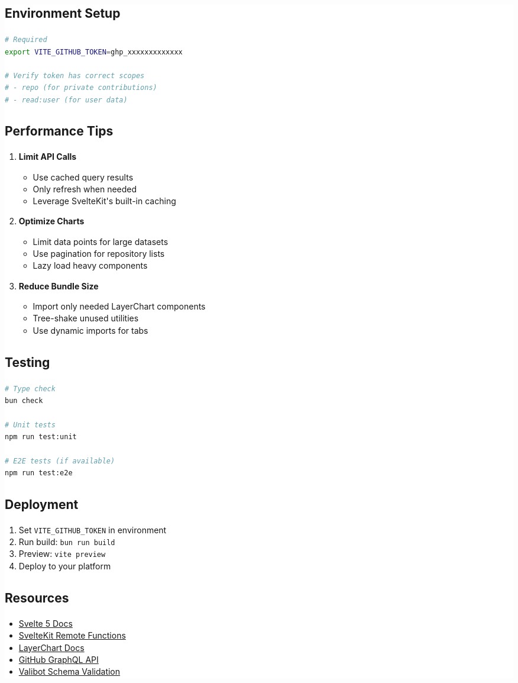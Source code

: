 ## Environment Setup

```bash
# Required
export VITE_GITHUB_TOKEN=ghp_xxxxxxxxxxxxx

# Verify token has correct scopes
# - repo (for private contributions)
# - read:user (for user data)
```

## Performance Tips

1. **Limit API Calls**

   - Use cached query results
   - Only refresh when needed
   - Leverage SvelteKit's built-in caching

2. **Optimize Charts**

   - Limit data points for large datasets
   - Use pagination for repository lists
   - Lazy load heavy components

3. **Reduce Bundle Size**
   - Import only needed LayerChart components
   - Tree-shake unused utilities
   - Use dynamic imports for tabs

## Testing

```bash
# Type check
bun check

# Unit tests
npm run test:unit

# E2E tests (if available)
npm run test:e2e
```

## Deployment

1. Set `VITE_GITHUB_TOKEN` in environment
2. Run build: `bun run build`
3. Preview: `vite preview`
4. Deploy to your platform

## Resources

- [Svelte 5 Docs](https://svelte.dev/docs)
- [SvelteKit Remote Functions](https://kit.svelte.dev/docs/remote-functions)
- [LayerChart Docs](https://next.layerchart.com)
- [GitHub GraphQL API](https://docs.github.com/en/graphql)
- [Valibot Schema Validation](https://valibot.dev)

